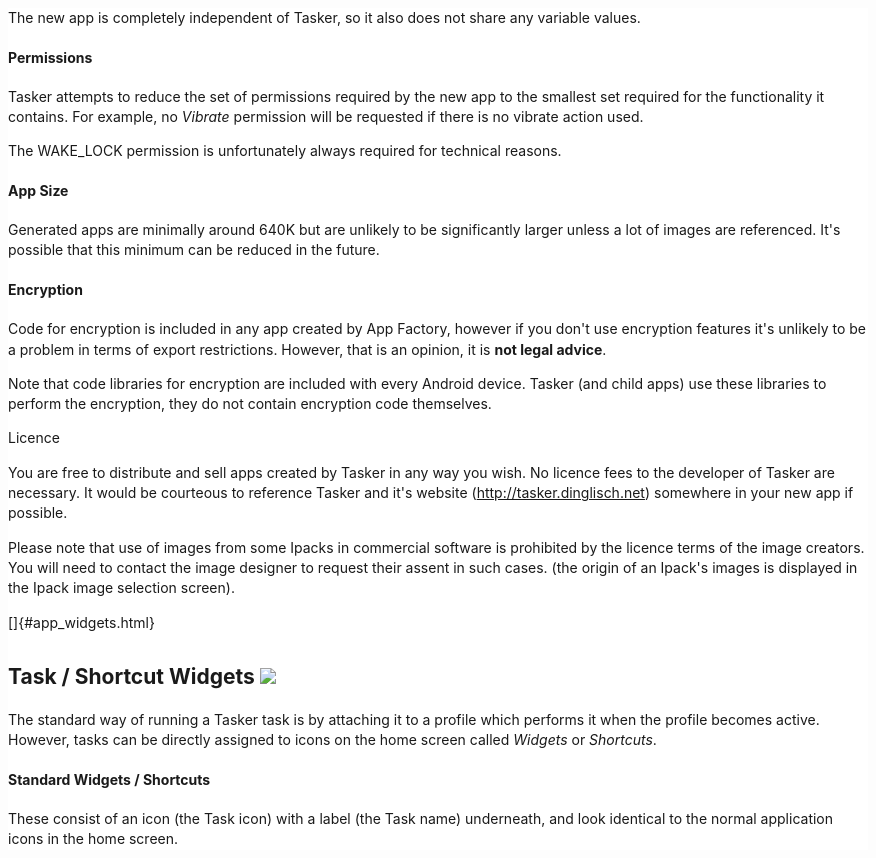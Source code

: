 The new app is completely independent of Tasker, so it also does not
share any variable values.

#### Permissions

Tasker attempts to reduce the set of permissions required by the new app
to the smallest set required for the functionality it contains. For
example, no *Vibrate* permission will be requested if there is no
vibrate action used.

The WAKE\_LOCK permission is unfortunately always required for technical
reasons.

#### App Size

Generated apps are minimally around 640K but are unlikely to be
significantly larger unless a lot of images are referenced. It\'s
possible that this minimum can be reduced in the future.

#### Encryption

Code for encryption is included in any app created by App Factory,
however if you don\'t use encryption features it\'s unlikely to be a
problem in terms of export restrictions. However, that is an opinion, it
is **not legal advice**.

Note that code libraries for encryption are included with every Android
device. Tasker (and child apps) use these libraries to perform the
encryption, they do not contain encryption code themselves.

Licence

You are free to distribute and sell apps created by Tasker in any way
you wish. No licence fees to the developer of Tasker are necessary. It
would be courteous to reference Tasker and it\'s website
(http://tasker.dinglisch.net) somewhere in your new app if possible.

Please note that use of images from some Ipacks in commercial software
is prohibited by the licence terms of the image creators. You will need
to contact the image designer to request their assent in such cases.
(the origin of an Ipack\'s images is displayed in the Ipack image
selection screen).

[]{#app_widgets.html}

Task / Shortcut Widgets ![](icon_tasker.png)
--------------------------------------------

The standard way of running a Tasker task is by attaching it to a
profile which performs it when the profile becomes active. However,
tasks can be directly assigned to icons on the home screen called
*Widgets* or *Shortcuts*.

#### Standard Widgets / Shortcuts

These consist of an icon (the Task icon) with a label (the Task name)
underneath, and look identical to the normal application icons in the
home screen.
